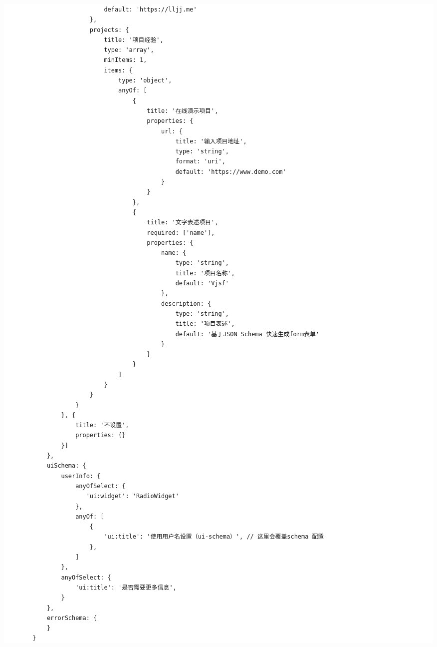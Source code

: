 ```html
                            default: 'https://lljj.me'
                        },
                        projects: {
                            title: '项目经验',
                            type: 'array',
                            minItems: 1,
                            items: {
                                type: 'object',
                                anyOf: [
                                    {
                                        title: '在线演示项目',
                                        properties: {
                                            url: {
                                                title: '输入项目地址',
                                                type: 'string',
                                                format: 'uri',
                                                default: 'https://www.demo.com'
                                            }
                                        }
                                    },
                                    {
                                        title: '文字表述项目',
                                        required: ['name'],
                                        properties: {
                                            name: {
                                                type: 'string',
                                                title: '项目名称',
                                                default: 'Vjsf'
                                            },
                                            description: {
                                                type: 'string',
                                                title: '项目表述',
                                                default: '基于JSON Schema 快速生成form表单'
                                            }
                                        }
                                    }
                                ]
                            }
                        }
                    }
                }, {
                    title: '不设置',
                    properties: {}
                }]
            },
            uiSchema: {
                userInfo: {
                    anyOfSelect: {
                       'ui:widget': 'RadioWidget'
                    },
                    anyOf: [
                        {
                            'ui:title': '使用用户名设置（ui-schema）', // 这里会覆盖schema 配置
                        },
                    ]
                },
                anyOfSelect: {
                    'ui:title': '是否需要更多信息',
                }
            },
            errorSchema: {
            }
        }
```